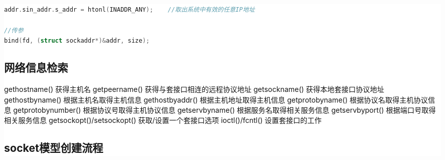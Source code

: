 ```c
addr.sin_addr.s_addr = htonl(INADDR_ANY);    //取出系统中有效的任意IP地址

//传参
bind(fd, (struct sockaddr*)&addr, size);


```

## 网络信息检索

gethostname() 获得主机名
getpeername() 获得与套接口相连的远程协议地址
getsockname() 获得本地套接口协议地址
gethostbyname() 根据主机名取得主机信息
gethostbyaddr() 根据主机地址取得主机信息
getprotobyname() 根据协议名取得主机协议信息
getprotobynumber() 根据协议号取得主机协议信息
getservbyname() 根据服务名取得相关服务信息
getservbyport() 根据端口号取得相关服务信息
getsockopt()/setsockopt() 获取/设置一个套接口选项
ioctl()/fcntl() 设置套接口的工作



## socket模型创建流程
